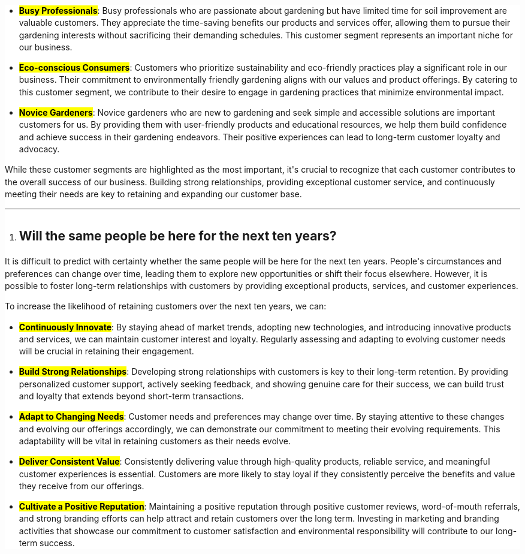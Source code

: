 * **<mark>Busy Professionals</mark>**: Busy professionals who are passionate about gardening but have limited time for soil improvement are valuable customers. They appreciate the time-saving benefits our products and services offer, allowing them to pursue their gardening interests without sacrificing their demanding schedules. This customer segment represents an important niche for our business.
    
* **<mark>Eco-conscious Consumers</mark>**: Customers who prioritize sustainability and eco-friendly practices play a significant role in our business. Their commitment to environmentally friendly gardening aligns with our values and product offerings. By catering to this customer segment, we contribute to their desire to engage in gardening practices that minimize environmental impact.
    
* **<mark>Novice Gardeners</mark>**: Novice gardeners who are new to gardening and seek simple and accessible solutions are important customers for us. By providing them with user-friendly products and educational resources, we help them build confidence and achieve success in their gardening endeavors. Their positive experiences can lead to long-term customer loyalty and advocacy.
    

While these customer segments are highlighted as the most important, it's crucial to recognize that each customer contributes to the overall success of our business. Building strong relationships, providing exceptional customer service, and continuously meeting their needs are key to retaining and expanding our customer base.

---

1. ## Will the same people be here for the next ten years?
    

It is difficult to predict with certainty whether the same people will be here for the next ten years. People's circumstances and preferences can change over time, leading them to explore new opportunities or shift their focus elsewhere. However, it is possible to foster long-term relationships with customers by providing exceptional products, services, and customer experiences.

To increase the likelihood of retaining customers over the next ten years, we can:

* **<mark>Continuously Innovate</mark>**: By staying ahead of market trends, adopting new technologies, and introducing innovative products and services, we can maintain customer interest and loyalty. Regularly assessing and adapting to evolving customer needs will be crucial in retaining their engagement.
    
* **<mark>Build Strong Relationships</mark>**: Developing strong relationships with customers is key to their long-term retention. By providing personalized customer support, actively seeking feedback, and showing genuine care for their success, we can build trust and loyalty that extends beyond short-term transactions.
    
* **<mark>Adapt to Changing Needs</mark>**: Customer needs and preferences may change over time. By staying attentive to these changes and evolving our offerings accordingly, we can demonstrate our commitment to meeting their evolving requirements. This adaptability will be vital in retaining customers as their needs evolve.
    
* **<mark>Deliver Consistent Value</mark>**: Consistently delivering value through high-quality products, reliable service, and meaningful customer experiences is essential. Customers are more likely to stay loyal if they consistently perceive the benefits and value they receive from our offerings.
    
* **<mark>Cultivate a Positive Reputation</mark>**: Maintaining a positive reputation through positive customer reviews, word-of-mouth referrals, and strong branding efforts can help attract and retain customers over the long term. Investing in marketing and branding activities that showcase our commitment to customer satisfaction and environmental responsibility will contribute to our long-term success.
    